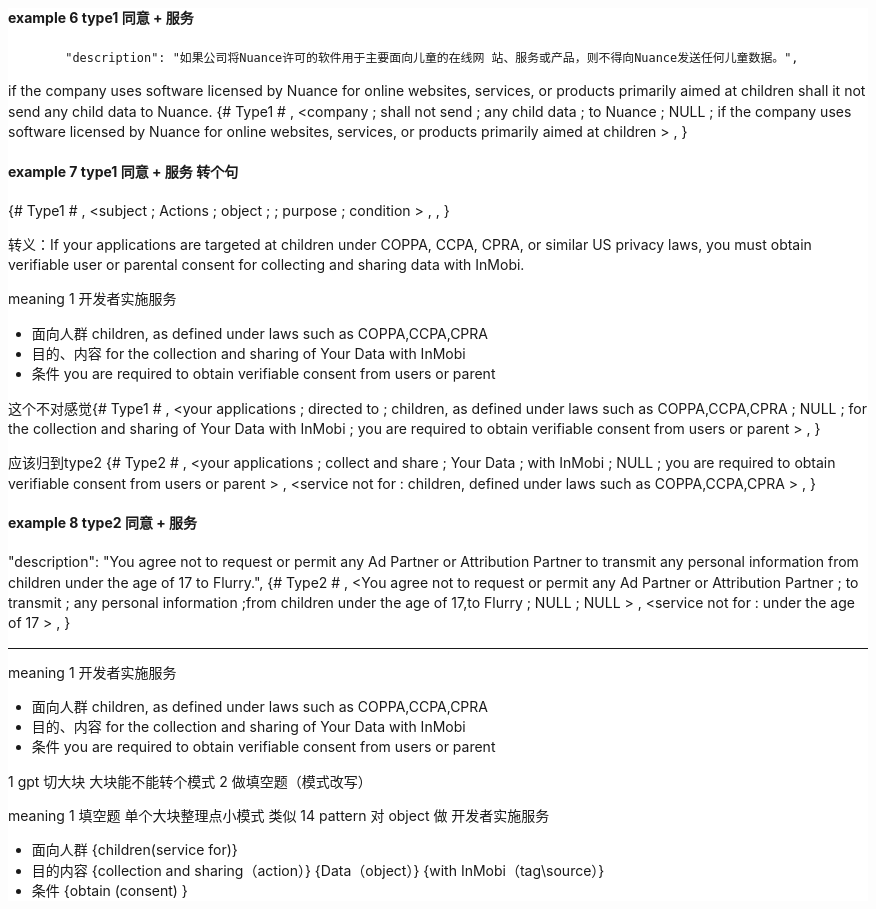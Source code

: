 #### example 6 type1 同意 + 服务

            "description": "如果公司将Nuance许可的软件用于主要面向儿童的在线网 站、服务或产品，则不得向Nuance发送任何儿童数据。",
if the company uses software licensed by Nuance for online websites, services, or products primarily aimed at children shall it not send any child data to Nuance.
{# Type1 #  ,  <company  ;  shall not send  ;     any child data   ;   to Nuance  ;    NULL  ;   if the company uses software licensed by Nuance for online websites, services, or products primarily aimed at children > , <service not for  : NULL>}



#### example 7 type1 同意 + 服务 转个句

{# Type1 #  ,  <subject  ;  Actions  ;   object  ;     ;   purpose  ;  condition  >  ,  <Age requirement>  ,  <Other conditions>}

转义：If your applications are targeted at children under COPPA, CCPA, CPRA, or similar US privacy laws, you must obtain verifiable user or parental consent for collecting and sharing data with InMobi.

meaning 1 
开发者实施服务
+ 面向人群 children, as defined under laws such as COPPA,CCPA,CPRA 
+ 目的、内容 for the collection and sharing of Your Data with InMobi
+ 条件 you are required to obtain verifiable consent from users or parent



这个不对感觉{# Type1 #  ,  <your applications  ;  directed to  ;   children, as defined under laws such as COPPA,CCPA,CPRA  ;  NULL   ;   for the collection and sharing of Your Data with InMobi   ;  you are required to obtain verifiable consent from users or parent  >  ,  <service not for  : NULL>}

应该归到type2
{# Type2 #  ,  <your applications  ;  collect and share  ;  Your Data  ;  with InMobi   ;   NULL   ;  you are required to obtain verifiable consent from users or parent  >  ,  <service not for  : children,  defined under laws such as COPPA,CCPA,CPRA >  ,  <Third party is: InMobi  >}

#### example 8 type2 同意 + 服务 

"description": "You agree not to request or permit any Ad Partner or Attribution Partner to transmit any personal information from children under the age of 17 to Flurry.",
{# Type2 #  ,  <You agree not to request or permit any Ad Partner or Attribution Partner ;  to transmit  ;   any personal information  ;from children under the age of 17,to Flurry     ;   NULL  ;  NULL  >  ,   <service not for  : under the age of 17 >  ,  <Third party is: Flurry  >}



---

meaning 1 
开发者实施服务
+ 面向人群 children, as defined under laws such as COPPA,CCPA,CPRA 
+ 目的、内容 for the collection and sharing of Your Data with InMobi
+ 条件 you are required to obtain verifiable consent from users or parent

1 gpt 切大块 大块能不能转个模式
2 做填空题（模式改写）

meaning 1 填空题 单个大块整理点小模式 类似  14 pattern 对 object 做
开发者实施服务
+ 面向人群    {children(service for)}
+ 目的内容    {collection and sharing（action）}  {Data（object）}  {with InMobi（tag\source）}
+ 条件        {obtain  (consent) }
